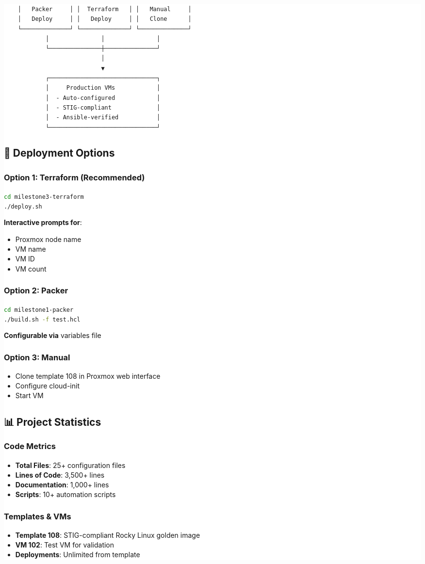 ```
    │   Packer     │ │  Terraform   │ │   Manual     │
    │   Deploy     │ │   Deploy     │ │   Clone      │
    └──────────────┘ └──────────────┘ └──────────────┘
            │               │               │
            └───────────────┼───────────────┘
                            │
                            ▼
            ┌───────────────────────────────┐
            │     Production VMs            │
            │  - Auto-configured            │
            │  - STIG-compliant             │
            │  - Ansible-verified           │
            └───────────────────────────────┘
```

## 🎯 **Deployment Options**

### **Option 1: Terraform (Recommended)**
```bash
cd milestone3-terraform
./deploy.sh
```
**Interactive prompts for**:
- Proxmox node name
- VM name
- VM ID
- VM count

### **Option 2: Packer**
```bash
cd milestone1-packer
./build.sh -f test.hcl
```
**Configurable via** variables file

### **Option 3: Manual**
- Clone template 108 in Proxmox web interface
- Configure cloud-init
- Start VM

## 📊 **Project Statistics**

### Code Metrics
- **Total Files**: 25+ configuration files
- **Lines of Code**: 3,500+ lines
- **Documentation**: 1,000+ lines
- **Scripts**: 10+ automation scripts

### Templates & VMs
- **Template 108**: STIG-compliant Rocky Linux golden image
- **VM 102**: Test VM for validation
- **Deployments**: Unlimited from template
